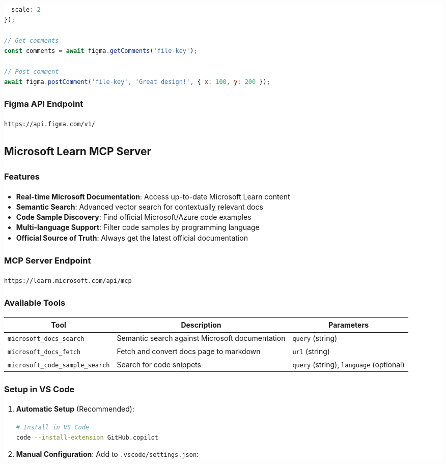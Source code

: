 ```javascript
  scale: 2
});

// Get comments
const comments = await figma.getComments('file-key');

// Post comment
await figma.postComment('file-key', 'Great design!', { x: 100, y: 200 });
```

### Figma API Endpoint

```text
https://api.figma.com/v1/
```

## Microsoft Learn MCP Server

### Features

- **Real-time Microsoft Documentation**: Access up-to-date Microsoft Learn content
- **Semantic Search**: Advanced vector search for contextually relevant docs
- **Code Sample Discovery**: Find official Microsoft/Azure code examples
- **Multi-language Support**: Filter code samples by programming language
- **Official Source of Truth**: Always get the latest official documentation

### MCP Server Endpoint

```text
https://learn.microsoft.com/api/mcp
```

### Available Tools

| Tool | Description | Parameters |
|------|-------------|------------|
| `microsoft_docs_search` | Semantic search against Microsoft documentation | `query` (string) |
| `microsoft_docs_fetch` | Fetch and convert docs page to markdown | `url` (string) |
| `microsoft_code_sample_search` | Search for code snippets | `query` (string), `language` (optional) |

### Setup in VS Code

1. **Automatic Setup** (Recommended):

   ```bash
   # Install in VS Code
   code --install-extension GitHub.copilot
   ```

2. **Manual Configuration**:
   Add to `.vscode/settings.json`:
